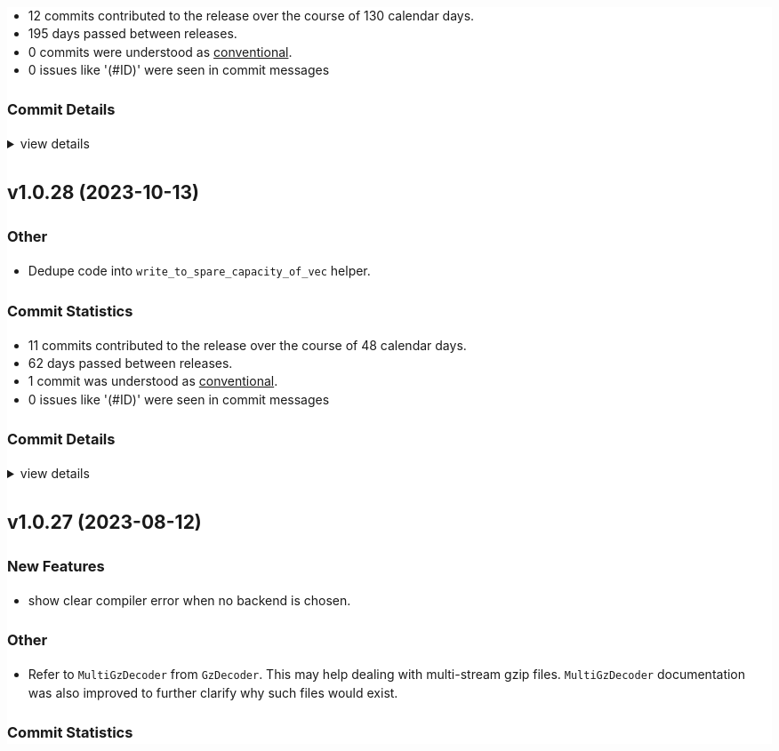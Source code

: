 <csr-read-only-do-not-edit/>

 - 12 commits contributed to the release over the course of 130 calendar days.
 - 195 days passed between releases.
 - 0 commits were understood as [conventional](https://www.conventionalcommits.org).
 - 0 issues like '(#ID)' were seen in commit messages

### Commit Details

<csr-read-only-do-not-edit/>

<details><summary>view details</summary></details>

## v1.0.28 (2023-10-13)

### Other

 - <csr-id-82e45fa8901824344cf636a37c03b2595478a4d1/> Dedupe code into `write_to_spare_capacity_of_vec` helper.

### Commit Statistics

<csr-read-only-do-not-edit/>

 - 11 commits contributed to the release over the course of 48 calendar days.
 - 62 days passed between releases.
 - 1 commit was understood as [conventional](https://www.conventionalcommits.org).
 - 0 issues like '(#ID)' were seen in commit messages

### Commit Details

<csr-read-only-do-not-edit/>

<details><summary>view details</summary></details>

## v1.0.27 (2023-08-12)

### New Features

 - <csr-id-c9cf23f929187a87f10f9658523ed4f80d57a5c2/> show clear compiler error when no backend is chosen.

### Other

 - <csr-id-afbbf48bd4acbc2400c8adae9227b1d5890b4d42/> Refer to `MultiGzDecoder` from `GzDecoder`.
   This may help dealing with multi-stream gzip files.
   `MultiGzDecoder` documentation was also improved to further clarify
   why such files would exist.

### Commit Statistics

<csr-read-only-do-not-edit/>
